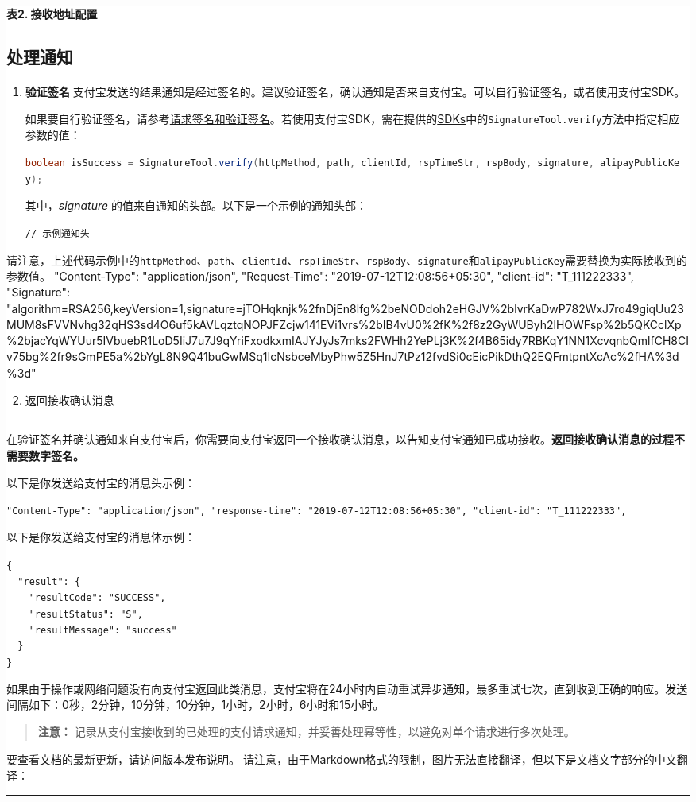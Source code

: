 **表2. 接收地址配置**

**处理通知**
------------

1. **验证签名**
   支付宝发送的结果通知是经过签名的。建议验证签名，确认通知是否来自支付宝。可以自行验证签名，或者使用支付宝SDK。

   如果要自行验证签名，请参考[请求签名和验证签名](https://global.alipay.com/docs/ac/ams/digital_signature#x6Le8)。若使用支付宝SDK，需在提供的[SDKs](https://global.alipay.com/docs/sdks)中的`SignatureTool.verify`方法中指定相应参数的值：
   ```java
   boolean isSuccess = SignatureTool.verify(httpMethod, path, clientId, rspTimeStr, rspBody, signature, alipayPublicKey);
   ```
   其中，_signature_ 的值来自通知的头部。以下是一个示例的通知头部：
   ```http
   // 示例通知头
   ```
   
请注意，上述代码示例中的`httpMethod`、`path`、`clientId`、`rspTimeStr`、`rspBody`、`signature`和`alipayPublicKey`需要替换为实际接收到的参数值。
"Content-Type": "application/json", "Request-Time": "2019-07-12T12:08:56+05:30", "client-id": "T_111222333", "Signature": "algorithm=RSA256,keyVersion=1,signature=jTOHqknjk%2fnDjEn8lfg%2beNODdoh2eHGJV%2blvrKaDwP782WxJ7ro49giqUu23MUM8sFVVNvhg32qHS3sd4O6uf5kAVLqztqNOPJFZcjw141EVi1vrs%2bIB4vU0%2fK%2f8z2GyWUByh2lHOWFsp%2b5QKCclXp%2bjacYqWYUur5IVbuebR1LoD5IiJ7u7J9qYriFxodkxmIAJYJyJs7mks2FWHh2YePLj3K%2f4B65idy7RBKqY1NN1XcvqnbQmlfCH8CIv75bg%2fr9sGmPE5a%2bYgL8N9Q41buGwMSq1IcNsbceMbyPhw5Z5HnJ7tPz12fvdSi0cEicPikDthQ2EQFmtpntXcAc%2fHA%3d%3d"

2. 返回接收确认消息
-----------------------

在验证签名并确认通知来自支付宝后，你需要向支付宝返回一个接收确认消息，以告知支付宝通知已成功接收。**返回接收确认消息的过程不需要数字签名。**

以下是你发送给支付宝的消息头示例：
```
"Content-Type": "application/json", "response-time": "2019-07-12T12:08:56+05:30", "client-id": "T_111222333",
```

以下是你发送给支付宝的消息体示例：
```
{
  "result": {
    "resultCode": "SUCCESS",
    "resultStatus": "S",
    "resultMessage": "success"
  }
}
```

如果由于操作或网络问题没有向支付宝返回此类消息，支付宝将在24小时内自动重试异步通知，最多重试七次，直到收到正确的响应。发送间隔如下：0秒，2分钟，10分钟，10分钟，1小时，2小时，6小时和15小时。

> **注意：** 记录从支付宝接收到的已处理的支付请求通知，并妥善处理幂等性，以避免对单个请求进行多次处理。

要查看文档的最新更新，请访问[版本发布说明](https://global.alipay.com/docs/releasenotes)。
请注意，由于Markdown格式的限制，图片无法直接翻译，但以下是文档文字部分的中文翻译：

---